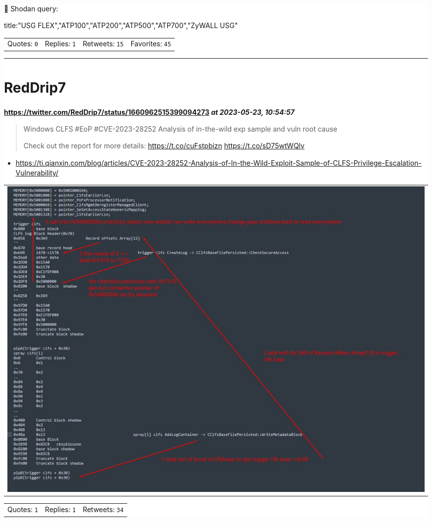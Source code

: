 🔎 Shodan query:

title:"USG FLEX","ATP100","ATP200","ATP500","ATP700","ZyWALL USG"
</blockquote>

<table><tr>
<td>Quotes: <code>0</code></td>
<td>Replies: <code>1</code></td>
<td>Retweets: <code>15</code></td>
<td>Favorites: <code>45</code></td>
</tr></table>

---

# RedDrip7
**https://twitter.com/RedDrip7/status/1660962515399094273 _at 2023-05-23, 10:54:57_**
<blockquote>
Windows CLFS #EoP #CVE-2023-28252
Analysis of in-the-wild exp sample and vuln root cause

Check out the report for more details: https://t.co/cuFstpbizn https://t.co/sD75wtWQlv
</blockquote>

* https://ti.qianxin.com/blog/articles/CVE-2023-28252-Analysis-of-In-the-Wild-Exploit-Sample-of-CLFS-Privilege-Escalation-Vulnerability/

<table><tr>
<td><img src="pictures/91a4d3671c92a018428d6267ca4f7bf6754e190549220b92859de0c375133af7.jpg" alt="91a4d3671c92a018428d6267ca4f7bf6754e190549220b92859de0c375133af7.jpg"></td>
</table></tr>
<table><tr>
<td>Quotes: <code>1</code></td>
<td>Replies: <code>1</code></td>
<td>Retweets: <code>34</code></td>
